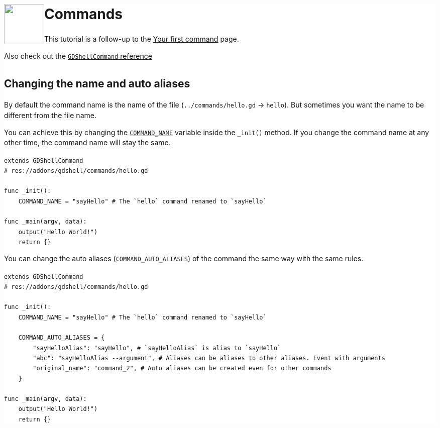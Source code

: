 <a href="https://github.com/Kubulambula/Godot-GDShell">
  <img src="https://github.com/Kubulambula/Godot-GDShell/blob/main/addons/gdshell/docs/assets/logo.png" align="left" width="80" height="80">
</a>

# Commands

This tutorial is a follow-up to the [Your first command](https://github.com/Kubulambula/Godot-GDShell/blob/main/addons/gdshell/docs/en/getting_started/your_first_command.md) page.

Also check out the [`GDShellCommand` reference](https://github.com/Kubulambula/Godot-GDShell/blob/main/addons/gdshell/docs/en/references/gdshell_command.md) 


## Changing the name and auto aliases

By default the command name is the name of the file (`../commands/hello.gd` -> `hello`). But sometimes you want the name to be different from the file name.

You can achieve this by changing the [`COMMAND_NAME`](https://github.com/Kubulambula/Godot-GDShell/blob/main/addons/gdshell/docs/en/references/gdshell_command.md#string-command_name) variable inside the `_init()` method. If you change the command name at any other time, the command name will stay the same.

```gdscript
extends GDShellCommand
# res://addons/gdshell/commands/hello.gd

func _init():
	COMMAND_NAME = "sayHello" # The `hello` command renamed to `sayHello`

func _main(argv, data):
	output("Hello World!")
	return {}
```

You can change the auto aliases ([`COMMAND_AUTO_ALIASES`](https://github.com/Kubulambula/Godot-GDShell/blob/main/addons/gdshell/docs/en/references/gdshell_command.md#dictionary-command_auto_aliases)) of the command the same way with the same rules.

```gdscript
extends GDShellCommand
# res://addons/gdshell/commands/hello.gd

func _init():
	COMMAND_NAME = "sayHello" # The `hello` command renamed to `sayHello`
  
  	COMMAND_AUTO_ALIASES = {
		"sayHelloAlias": "sayHello", # `sayHelloAlias` is alias to `sayHello`
		"abc": "sayHelloAlias --argument", # Aliases can be aliases to other aliases. Event with arguments
		"original_name": "command_2", # Auto aliases can be created even for other commands
  	}

func _main(argv, data):
	output("Hello World!")
  	return {}
```

